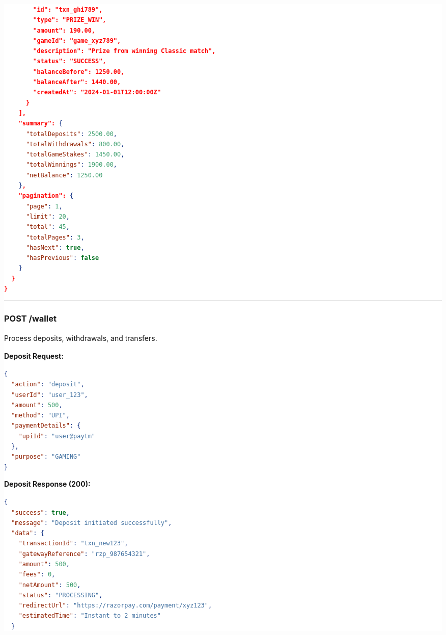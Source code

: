 ```json
        "id": "txn_ghi789",
        "type": "PRIZE_WIN",
        "amount": 190.00,
        "gameId": "game_xyz789",
        "description": "Prize from winning Classic match",
        "status": "SUCCESS",
        "balanceBefore": 1250.00,
        "balanceAfter": 1440.00,
        "createdAt": "2024-01-01T12:00:00Z"
      }
    ],
    "summary": {
      "totalDeposits": 2500.00,
      "totalWithdrawals": 800.00,
      "totalGameStakes": 1450.00,
      "totalWinnings": 1900.00,
      "netBalance": 1250.00
    },
    "pagination": {
      "page": 1,
      "limit": 20,
      "total": 45,
      "totalPages": 3,
      "hasNext": true,
      "hasPrevious": false
    }
  }
}
```

---

### POST /wallet
Process deposits, withdrawals, and transfers.

**Deposit Request:**
```json
{
  "action": "deposit",
  "userId": "user_123",
  "amount": 500,
  "method": "UPI",
  "paymentDetails": {
    "upiId": "user@paytm"
  },
  "purpose": "GAMING"
}
```

**Deposit Response (200):**
```json
{
  "success": true,
  "message": "Deposit initiated successfully",
  "data": {
    "transactionId": "txn_new123",
    "gatewayReference": "rzp_987654321",
    "amount": 500,
    "fees": 0,
    "netAmount": 500,
    "status": "PROCESSING",
    "redirectUrl": "https://razorpay.com/payment/xyz123",
    "estimatedTime": "Instant to 2 minutes"
  }
```